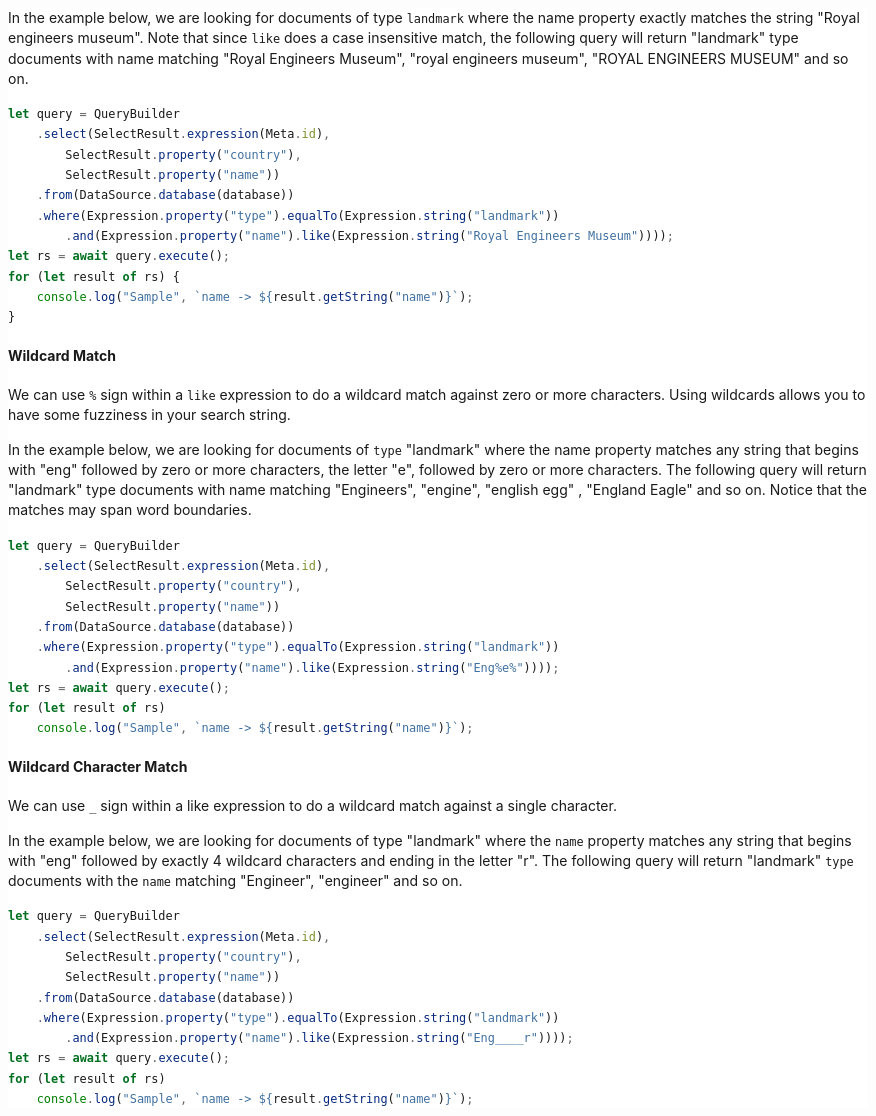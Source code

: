 In the example below, we are looking for documents of type `landmark` where the name property exactly matches the string "Royal engineers museum". Note that since `like` does a case insensitive match, the following query will return "landmark" type documents with name matching "Royal Engineers Museum", "royal engineers museum", "ROYAL ENGINEERS MUSEUM" and so on.

```typescript
let query = QueryBuilder
    .select(SelectResult.expression(Meta.id),
        SelectResult.property("country"),
        SelectResult.property("name"))
    .from(DataSource.database(database))
    .where(Expression.property("type").equalTo(Expression.string("landmark"))
        .and(Expression.property("name").like(Expression.string("Royal Engineers Museum"))));
let rs = await query.execute();
for (let result of rs) {
    console.log("Sample", `name -> ${result.getString("name")}`);
}
````

#### Wildcard Match

We can use <code>%</code> sign within a <code>like</code> expression to do a wildcard match against zero or more characters.
Using wildcards allows you to have some fuzziness in your search string.

In the example below, we are looking for documents of <code>type</code> "landmark" where the name property matches any string that begins with "eng" followed by zero or more characters, the letter "e", followed by zero or more characters.
The following query will return "landmark" type documents with name matching "Engineers", "engine", "english egg" , "England Eagle" and so on.
Notice that the matches may span word boundaries.

```typescript
let query = QueryBuilder
    .select(SelectResult.expression(Meta.id),
        SelectResult.property("country"),
        SelectResult.property("name"))
    .from(DataSource.database(database))
    .where(Expression.property("type").equalTo(Expression.string("landmark"))
        .and(Expression.property("name").like(Expression.string("Eng%e%"))));
let rs = await query.execute();
for (let result of rs)
    console.log("Sample", `name -> ${result.getString("name")}`);
```

#### Wildcard Character Match

We can use `_` sign within a like expression to do a wildcard match against a single character.

In the example below, we are looking for documents of type "landmark" where the `name` property matches any string that begins with "eng" followed by exactly 4 wildcard characters and ending in the letter "r". The following query will return "landmark" `type` documents with the `name` matching "Engineer", "engineer" and so on.

```typescript
let query = QueryBuilder
    .select(SelectResult.expression(Meta.id),
        SelectResult.property("country"),
        SelectResult.property("name"))
    .from(DataSource.database(database))
    .where(Expression.property("type").equalTo(Expression.string("landmark"))
        .and(Expression.property("name").like(Expression.string("Eng____r"))));
let rs = await query.execute();
for (let result of rs)
    console.log("Sample", `name -> ${result.getString("name")}`);
```
